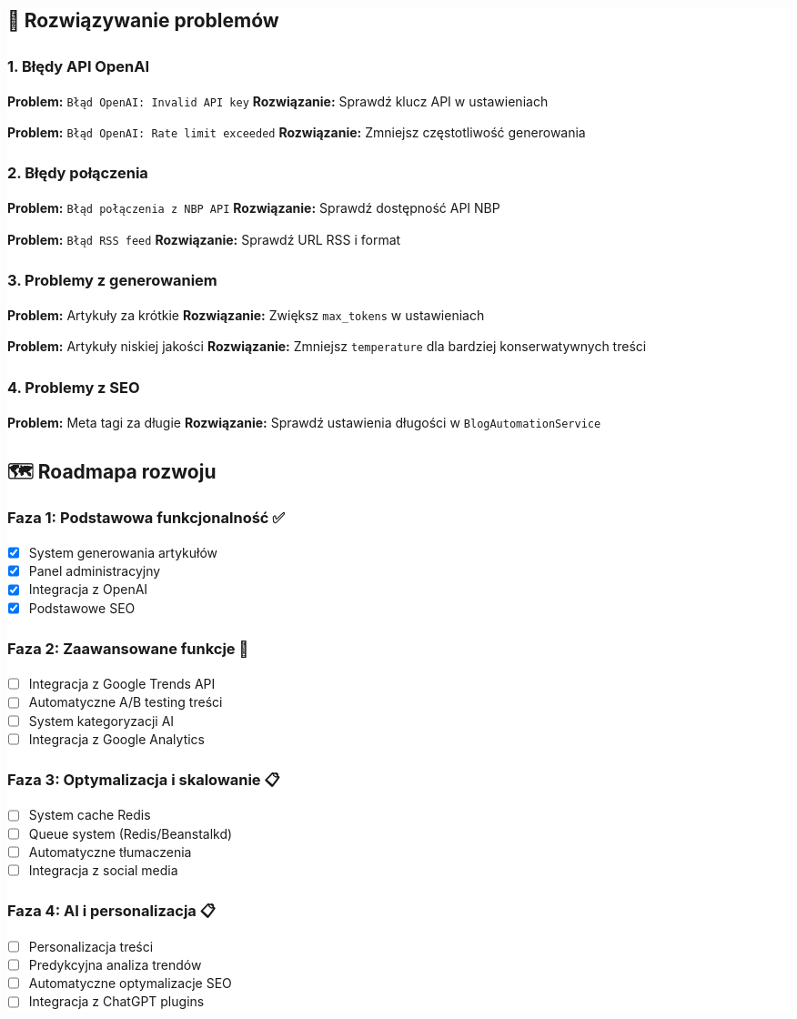 ## 🔧 Rozwiązywanie problemów

### 1. Błędy API OpenAI
**Problem:** `Błąd OpenAI: Invalid API key`
**Rozwiązanie:** Sprawdź klucz API w ustawieniach

**Problem:** `Błąd OpenAI: Rate limit exceeded`
**Rozwiązanie:** Zmniejsz częstotliwość generowania

### 2. Błędy połączenia
**Problem:** `Błąd połączenia z NBP API`
**Rozwiązanie:** Sprawdź dostępność API NBP

**Problem:** `Błąd RSS feed`
**Rozwiązanie:** Sprawdź URL RSS i format

### 3. Problemy z generowaniem
**Problem:** Artykuły za krótkie
**Rozwiązanie:** Zwiększ `max_tokens` w ustawieniach

**Problem:** Artykuły niskiej jakości
**Rozwiązanie:** Zmniejsz `temperature` dla bardziej konserwatywnych treści

### 4. Problemy z SEO
**Problem:** Meta tagi za długie
**Rozwiązanie:** Sprawdź ustawienia długości w `BlogAutomationService`

## 🗺️ Roadmapa rozwoju

### Faza 1: Podstawowa funkcjonalność ✅
- [x] System generowania artykułów
- [x] Panel administracyjny
- [x] Integracja z OpenAI
- [x] Podstawowe SEO

### Faza 2: Zaawansowane funkcje 🔄
- [ ] Integracja z Google Trends API
- [ ] Automatyczne A/B testing treści
- [ ] System kategoryzacji AI
- [ ] Integracja z Google Analytics

### Faza 3: Optymalizacja i skalowanie 📋
- [ ] System cache Redis
- [ ] Queue system (Redis/Beanstalkd)
- [ ] Automatyczne tłumaczenia
- [ ] Integracja z social media

### Faza 4: AI i personalizacja 📋
- [ ] Personalizacja treści
- [ ] Predykcyjna analiza trendów
- [ ] Automatyczne optymalizacje SEO
- [ ] Integracja z ChatGPT plugins
